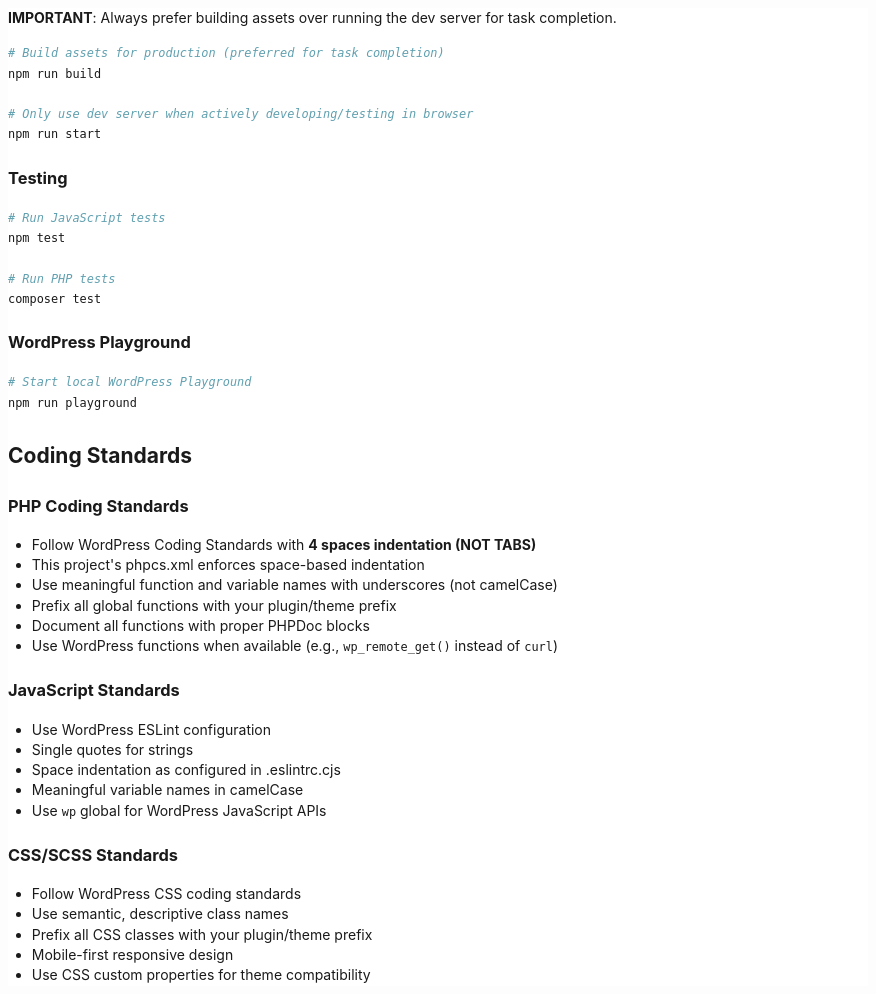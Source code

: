 **IMPORTANT**: Always prefer building assets over running the dev server for task completion.

```bash
# Build assets for production (preferred for task completion)
npm run build

# Only use dev server when actively developing/testing in browser
npm run start
```

### Testing

```bash
# Run JavaScript tests
npm test

# Run PHP tests
composer test
```

### WordPress Playground

```bash
# Start local WordPress Playground
npm run playground
```

## Coding Standards

### PHP Coding Standards

- Follow WordPress Coding Standards with **4 spaces indentation (NOT TABS)**
- This project's phpcs.xml enforces space-based indentation
- Use meaningful function and variable names with underscores (not camelCase)
- Prefix all global functions with your plugin/theme prefix
- Document all functions with proper PHPDoc blocks
- Use WordPress functions when available (e.g., `wp_remote_get()` instead of `curl`)

### JavaScript Standards

- Use WordPress ESLint configuration
- Single quotes for strings
- Space indentation as configured in .eslintrc.cjs
- Meaningful variable names in camelCase
- Use `wp` global for WordPress JavaScript APIs

### CSS/SCSS Standards

- Follow WordPress CSS coding standards
- Use semantic, descriptive class names
- Prefix all CSS classes with your plugin/theme prefix
- Mobile-first responsive design
- Use CSS custom properties for theme compatibility
